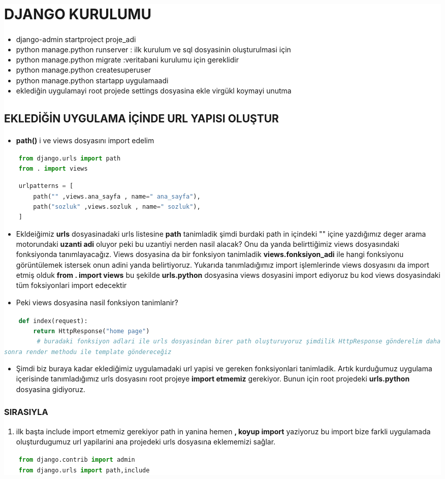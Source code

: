 # DJANGO KURULUMU

- django-admin startproject proje_adi
- python manage.python runserver : ilk kurulum ve sql dosyasinin oluşturulmasi için
- python manage.python migrate :veritabani kurulumu için gereklidir
- python manage.python createsuperuser
- python manage.python startapp uygulamaadi
- eklediğin uygulamayi root projede settings dosyasina ekle virgükl koymayi unutma

## EKLEDİĞİN UYGULAMA İÇİNDE URL YAPISI OLUŞTUR

- **path()** i ve views dosyasını import edelim 

```python
    from django.urls import path
    from . import views 
```

```python
    urlpatterns = [
        path("" ,views.ana_sayfa , name=" ana_sayfa"),
        path("sozluk" ,views.sozluk , name=" sozluk"),
    ]
```

- Ekldeiğimiz **urls** dosyasinadaki urls listesine **path** tanimladik şimdi burdaki path in içindeki "" içine yazdığımız deger arama motorundaki **uzanti adi** oluyor peki bu uzantiyi nerden nasil alacak? Onu da yanda belirttiğimiz views dosyasındaki fonksiyonda tanımlayacağız. Views dosyasina da bir fonksiyon tanimladik **views.fonksiyon_adi** ile hangi fonksiyonu görüntülemek istersek onun adini yanda belirtiyoruz. Yukarıda tanımladığımız import işlemlerinde views dosyasını da import etmiş olduk **from . import views**  bu şekilde **urls.python** dosyasina views dosyasini import ediyoruz bu kod views dosyasindaki tüm foksiyonlari import edecektir

- Peki views dosyasina nasil  fonksiyon tanimlanir?

```python 
    def index(request):
        return HttpResponse("home page")
         # buradaki fonksiyon adlari ile urls dosyasindan birer path oluşturuyoruz şimdilik HttpResponse gönderelim daha sonra render methodu ile template göndereceğiz
```

-  Şimdi biz buraya kadar eklediğimiz uygulamadaki url yapisi ve gereken fonksiyonlari tanimladik. Artık kurduğumuz uygulama içerisinde tanımladığımız urls dosyasını  root projeye **import etmemiz** gerekiyor. Bunun için root projedeki **urls.python** dosyasina gidiyoruz.

### SIRASIYLA

1. ilk başta include import etmemiz gerekiyor path in yanina hemen **, koyup import** yaziyoruz bu import bize farkli uygulamada oluşturdugumuz url yapilarini ana  projedeki urls dosyasına  eklememizi sağlar.

```python
    from django.contrib import admin
    from django.urls import path,include
```

